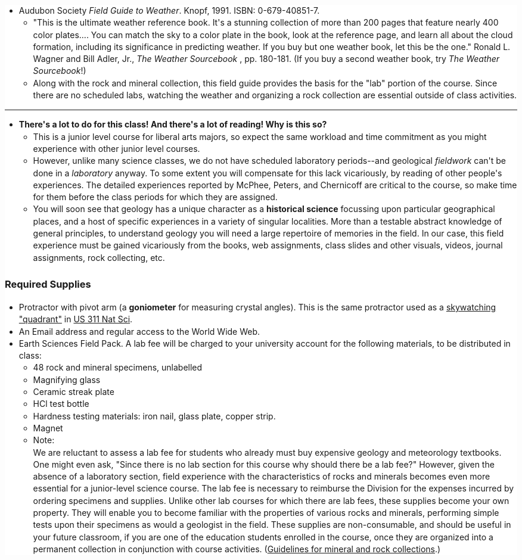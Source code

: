 

  * Audubon Society _Field Guide to Weather_. Knopf, 1991. ISBN: 0-679-40851-7. 
    * "This is the ultimate weather reference book. It's a stunning collection of more than 200 pages that feature nearly 400 color plates.... You can match the sky to a color plate in the book, look at the reference page, and learn all about the cloud formation, including its significance in predicting weather. If you buy but one weather book, let this be the one." Ronald L. Wagner and Bill Adler, Jr., _The Weather Sourcebook_ , pp. 180-181. (If you buy a second weather book, try _The Weather Sourcebook_!) 
    * Along with the rock and mineral collection, this field guide provides the basis for the "lab" portion of the course. Since there are no scheduled labs, watching the weather and organizing a rock collection are essential outside of class activities. 

** **

  * **There's a lot to do for this class! And there's a lot of reading! Why is this so?**
    * This is a junior level course for liberal arts majors, so expect the same workload and time commitment as you might experience with other junior level courses. 
    * However, unlike many science classes, we do not have scheduled laboratory periods--and geological _fieldwork_ can't be done in a _laboratory_ anyway. To some extent you will compensate for this lack vicariously, by reading of other people's experiences. The detailed experiences reported by McPhee, Peters, and Chernicoff are critical to the course, so make time for them before the class periods for which they are assigned. 
    * You will soon see that geology has a unique character as a **historical science** focussing upon particular geographical places, and a host of specific experiences in a variety of singular localities. More than a testable abstract knowledge of general principles, to understand geology you will need a large repertoire of memories in the field. In our case, this field experience must be gained vicariously from the books, web assignments, class slides and other visuals, videos, journal assignments, rock collecting, etc.  

### **Required Supplies**

  * Protractor with pivot arm (a **goniometer** for measuring crystal angles). This is the same protractor used as a [skywatching "quadrant"](../planet/bcp/instruments/quadrant/index.htm) in [US 311 Nat Sci](../us/311/index.htm). 
  * An Email address and regular access to the World Wide Web. 
  * Earth Sciences Field Pack. A lab fee will be charged to your university account for the following materials, to be distributed in class: 
    * 48 rock and mineral specimens, unlabelled 
    * Magnifying glass 
    * Ceramic streak plate 
    * HCl test bottle 
    * Hardness testing materials: iron nail, glass plate, copper strip. 
    * Magnet 
    * Note:  
We are reluctant to assess a lab fee for students who already must buy
expensive geology and meteorology textbooks. One might even ask, "Since there
is no lab section for this course why should there be a lab fee?" However,
given the absence of a laboratory section, field experience with the
characteristics of rocks and minerals becomes even more essential for a
junior-level science course. The lab fee is necessary to reimburse the
Division for the expenses incurred by ordering specimens and supplies. Unlike
other lab courses for which there are lab fees, these supplies become your own
property. They will enable you to become familiar with the properties of
various rocks and minerals, performing simple tests upon their specimens as
would a geologist in the field. These supplies are non-consumable, and should
be useful in your future classroom, if you are one of the education students
enrolled in the course, once they are organized into a permanent collection in
conjunction with course activities. ([Guidelines for mineral and rock
collections](collections/index.htm).)
